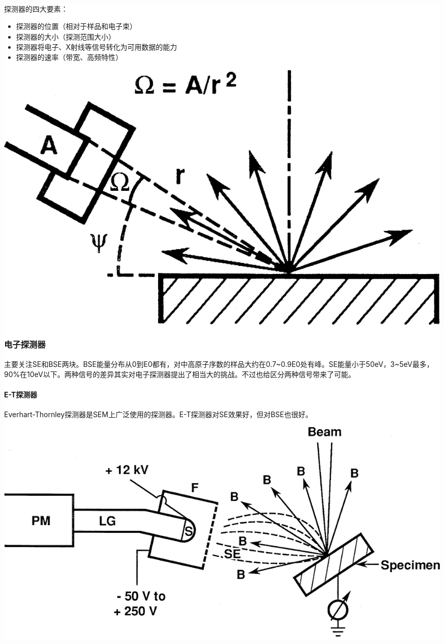 探测器的四大要素：

- 探测器的位置（相对于样品和电子束）
- 探测器的大小（探测范围大小）
- 探测器将电子、X射线等信号转化为可用数据的能力
- 探测器的速率（带宽、高频特性）

![image-20240320214302788](4-Image-formation-and-interpretation-img/image-20240320214302788.png)

### 电子探测器

主要关注SE和BSE两块。BSE能量分布从0到E0都有，对中高原子序数的样品大约在0.7~0.9E0处有峰。SE能量小于50eV，3~5eV最多，90%在10eV以下。两种信号的差异其实对电子探测器提出了相当大的挑战。不过也给区分两种信号带来了可能。

#### E-T探测器

Everhart-Thornley探测器是SEM上广泛使用的探测器。E-T探测器对SE效果好，但对BSE也很好。

![image-20240320215325795](4-Image-formation-and-interpretation-img/image-20240320215325795.png)